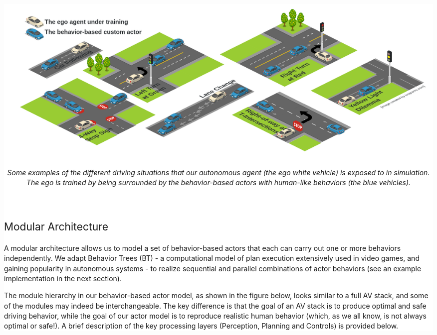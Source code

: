 <p style="text-align: center;"><img class=" wp-image-771" src="/_media/2023-01-03-ali-creating-human-like-driving-behaviors-blog-post/Figure_1.png" alt="Different driving situations between the ego and the behavior-based custom actor" width="100%" /><em>Some examples of the different driving situations that our autonomous agent (the ego white vehicle) is exposed to in simulation. The ego is trained by being surrounded by the behavior-based actors with human-like behaviors (the blue vehicles).</em></p>

<div class="mceTemp"></div>
&nbsp;
<h2><span style="font-weight: 400;">Modular Architecture  </span></h2>
<span style="font-weight: 400;">A modular architecture allows us to model a set of behavior-based actors that each can carry out one or more behaviors independently. We adapt Behavior Trees (BT) - a computational model of plan execution extensively used in video games, and gaining popularity in autonomous systems - to realize sequential and parallel combinations of actor behaviors (see an example implementation in the next section).</span>

<span style="font-weight: 400;">The module hierarchy in our behavior-based actor model, as shown in the figure below, looks similar to a full AV stack, and some of the modules may indeed be interchangeable. The key difference is that the goal of an AV stack is to produce optimal and safe driving behavior, while the goal of our actor model is to reproduce realistic human behavior (which, as we all know, is not always optimal or safe!). A brief description of the key processing layers (Perception, Planning and Controls) is provided below.</span>
